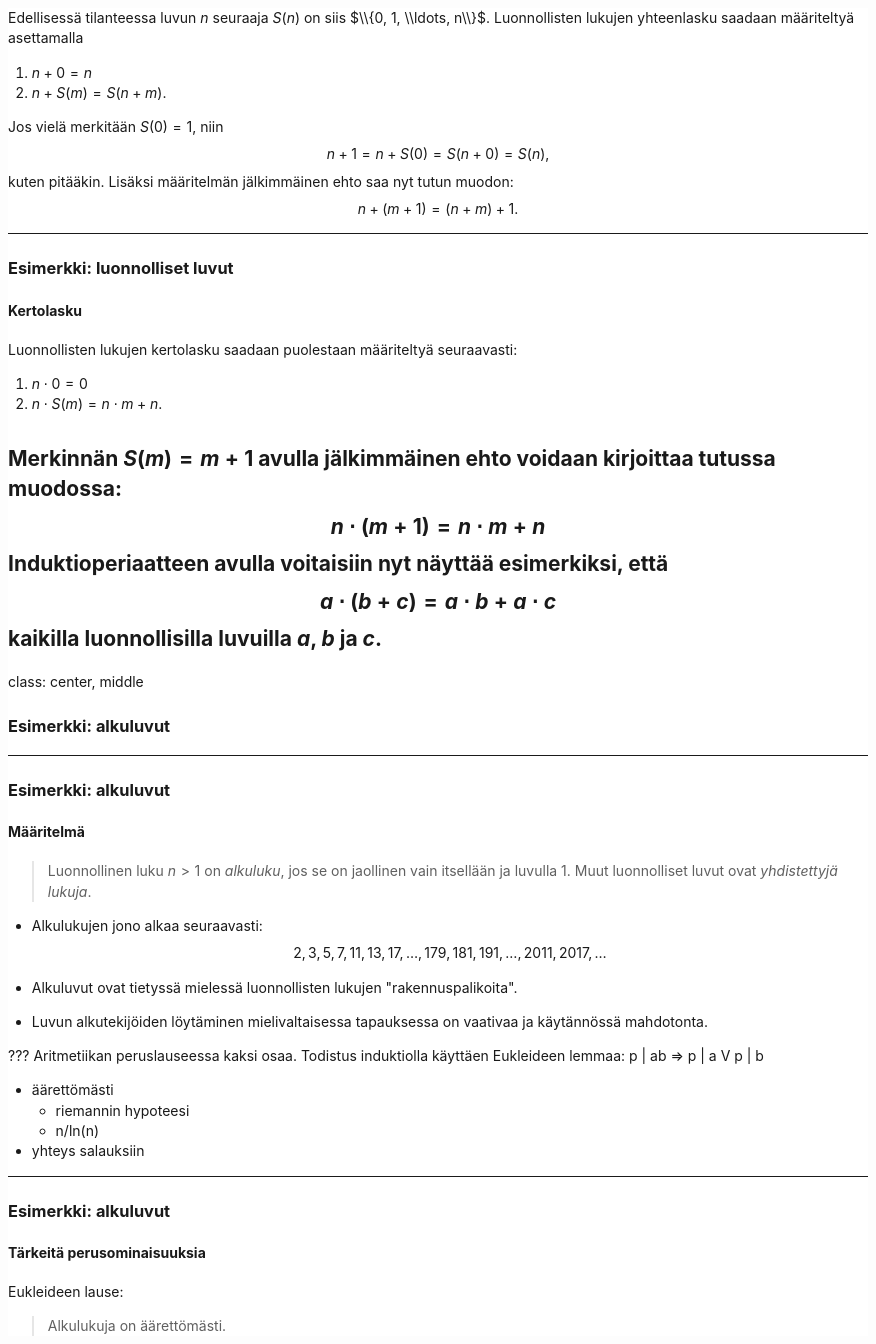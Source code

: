 Edellisessä tilanteessa luvun $n$ seuraaja $S(n)$ on siis $\\{0, 1, \\ldots, n\\}$.
Luonnollisten lukujen yhteenlasku saadaan määriteltyä asettamalla

1. $n + 0 = n$
2. $n + S(m) = S(n+m)$.

Jos vielä merkitään $S(0) = 1$, niin
$$
  n+1 = n + S(0) = S(n+0) = S(n),
$$
kuten pitääkin.
Lisäksi määritelmän jälkimmäinen ehto saa nyt tutun muodon:
$$
n + (m + 1) = (n + m) + 1.
$$

---
### Esimerkki: luonnolliset luvut
#### Kertolasku

Luonnollisten lukujen kertolasku saadaan puolestaan määriteltyä seuraavasti:

1. $n \cdot 0 = 0$
2. $n \cdot S(m) = n \cdot m + n$.

Merkinnän $S(m) = m + 1$ avulla jälkimmäinen ehto voidaan kirjoittaa tutussa muodossa:
$$
  n \cdot (m + 1) = n\cdot m + n
$$
Induktioperiaatteen avulla voitaisiin nyt näyttää esimerkiksi, että
$$
  a \cdot (b + c) = a\cdot b + a\cdot c
$$
kaikilla luonnollisilla luvuilla $a$, $b$ ja $c$.
---
class: center, middle
### Esimerkki: alkuluvut
---
### Esimerkki: alkuluvut
#### Määritelmä
  > Luonnollinen luku $n > 1$ on *alkuluku*, jos se on jaollinen vain itsellään ja luvulla $1$.
  > Muut luonnolliset luvut ovat *yhdistettyjä lukuja*.

- Alkulukujen jono alkaa seuraavasti: $$2, 3, 5, 7, 11, 13, 17, \ldots, 179, 181, 191, \ldots, 2011, 2017, \ldots $$

- Alkuluvut ovat tietyssä mielessä luonnollisten lukujen "rakennuspalikoita".

- Luvun alkutekijöiden löytäminen mielivaltaisessa tapauksessa on vaativaa ja käytännössä mahdotonta.

???
Aritmetiikan peruslauseessa kaksi osaa. Todistus induktiolla käyttäen Eukleideen lemmaa: p | ab => p | a V p | b
* äärettömästi
  * riemannin hypoteesi
  * n/ln(n)
* yhteys salauksiin
---
### Esimerkki: alkuluvut
#### Tärkeitä perusominaisuuksia
Eukleideen lause:
  > Alkulukuja on äärettömästi.
